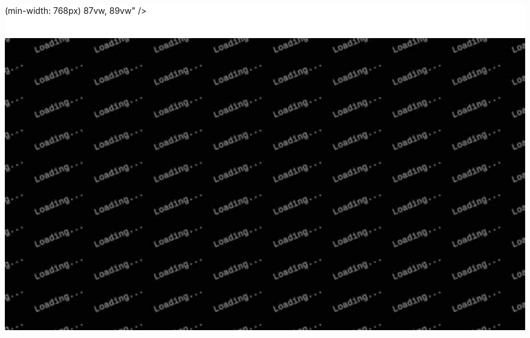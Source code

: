  (min-width: 768px) 87vw,
 89vw" />
</div>

<br>

<div id="container1" class="twentytwenty-container">
 <img width="100%" height="100%" class="lazyload" src="./../images/loading.jpg"
 data-src="./../images/SC37/tv-15680-1090px.jpg"
 data-srcset="./../images/SC37/tv-15680-512px.jpg 512w,
 ./../images/SC37/tv-15680-768px.jpg 768w,
 ./../images/SC37/tv-15680-1090px.jpg 1090w"
 sizes="(min-width: 1218px) 1090px,
 (min-width: 768px) 87vw,
 89vw" />